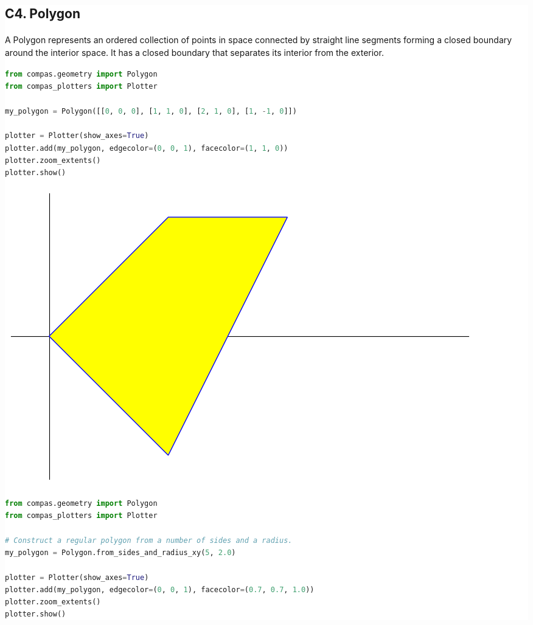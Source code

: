    


## C4. Polygon
A Polygon represents an ordered collection of points in space connected by straight line segments forming a closed boundary around the interior space. It has a closed boundary that separates its interior from the exterior. 


```python
from compas.geometry import Polygon
from compas_plotters import Plotter

my_polygon = Polygon([[0, 0, 0], [1, 1, 0], [2, 1, 0], [1, -1, 0]])

plotter = Plotter(show_axes=True)
plotter.add(my_polygon, edgecolor=(0, 0, 1), facecolor=(1, 1, 0))
plotter.zoom_extents()
plotter.show()
```


    
![png](week_4_files/week_4_40_0.png)
    



```python
from compas.geometry import Polygon
from compas_plotters import Plotter

# Construct a regular polygon from a number of sides and a radius.
my_polygon = Polygon.from_sides_and_radius_xy(5, 2.0) 

plotter = Plotter(show_axes=True)
plotter.add(my_polygon, edgecolor=(0, 0, 1), facecolor=(0.7, 0.7, 1.0))
plotter.zoom_extents()
plotter.show()
```

